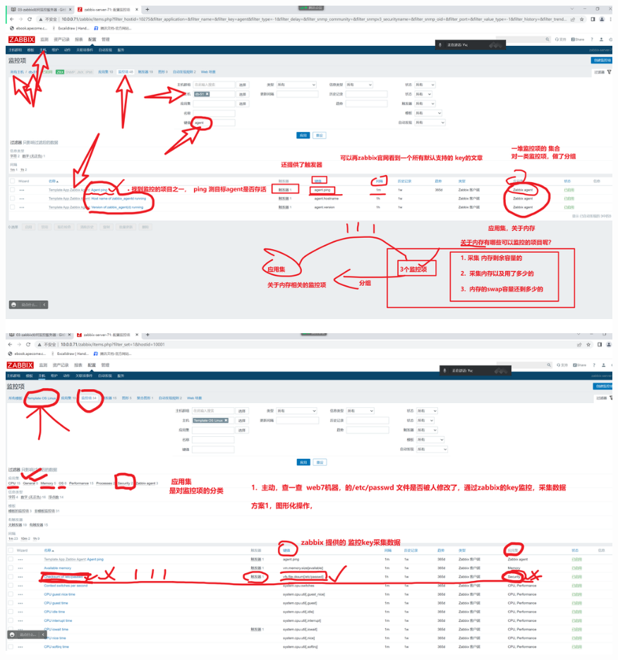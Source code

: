 ![image-20220707113816777](pic/image-20220707113816777.png)









![image-20220707115122913](pic/image-20220707115122913.png)
